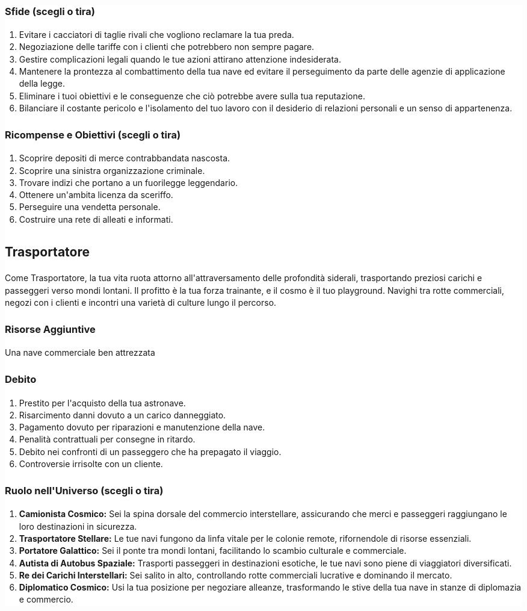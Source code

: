 ### Sfide (scegli o tira)

1. Evitare i cacciatori di taglie rivali che vogliono reclamare la tua preda.
2. Negoziazione delle tariffe con i clienti che potrebbero non sempre pagare.
3. Gestire complicazioni legali quando le tue azioni attirano attenzione indesiderata.
4. Mantenere la prontezza al combattimento della tua nave ed evitare il perseguimento da parte delle agenzie di applicazione della legge.
5. Eliminare i tuoi obiettivi e le conseguenze che ciò potrebbe avere sulla tua reputazione.
6. Bilanciare il costante pericolo e l'isolamento del tuo lavoro con il desiderio di relazioni personali e un senso di appartenenza.

### Ricompense e Obiettivi (scegli o tira)

1. Scoprire depositi di merce contrabbandata nascosta.
2. Scoprire una sinistra organizzazione criminale.
3. Trovare indizi che portano a un fuorilegge leggendario.
4. Ottenere un'ambita licenza da sceriffo.
5. Perseguire una vendetta personale.
6. Costruire una rete di alleati e informati.

## Trasportatore

Come Trasportatore, la tua vita ruota attorno all'attraversamento delle profondità siderali, trasportando preziosi carichi e passeggeri verso mondi lontani. Il profitto è la tua forza trainante, e il cosmo è il tuo playground. Navighi tra rotte commerciali, negozi con i clienti e incontri una varietà di culture lungo il percorso.

### Risorse Aggiuntive

Una nave commerciale ben attrezzata

### Debito

1. Prestito per l'acquisto della tua astronave.
2. Risarcimento danni dovuto a un carico danneggiato.
3. Pagamento dovuto per riparazioni e manutenzione della nave.
4. Penalità contrattuali per consegne in ritardo.
5. Debito nei confronti di un passeggero che ha prepagato il viaggio.
6. Controversie irrisolte con un cliente.

### Ruolo nell'Universo (scegli o tira)

1. **Camionista Cosmico:** Sei la spina dorsale del commercio interstellare, assicurando che merci e passeggeri raggiungano le loro destinazioni in sicurezza.
2. **Trasportatore Stellare:** Le tue navi fungono da linfa vitale per le colonie remote, rifornendole di risorse essenziali.
3. **Portatore Galattico:** Sei il ponte tra mondi lontani, facilitando lo scambio culturale e commerciale.
4. **Autista di Autobus Spaziale:** Trasporti passeggeri in destinazioni esotiche, le tue navi sono piene di viaggiatori diversificati.
5. **Re dei Carichi Interstellari:** Sei salito in alto, controllando rotte commerciali lucrative e dominando il mercato.
6. **Diplomatico Cosmico:** Usi la tua posizione per negoziare alleanze, trasformando le stive della tua nave in stanze di diplomazia e commercio.
